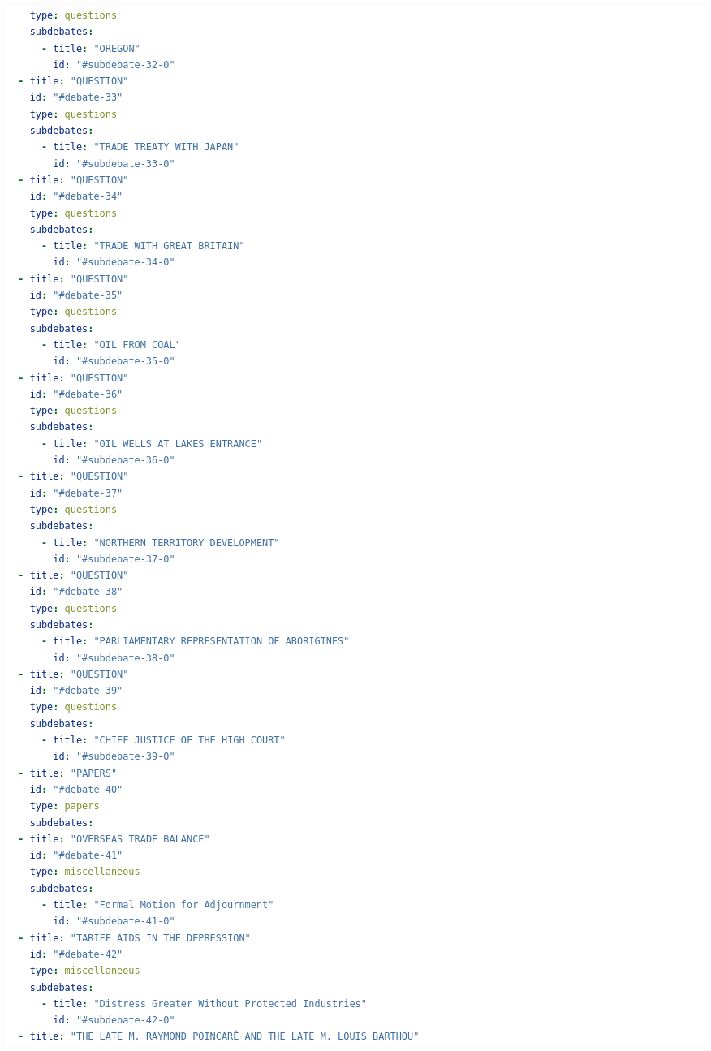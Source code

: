 ```yaml
    type: questions
    subdebates:
      - title: "OREGON"
        id: "#subdebate-32-0"
  - title: "QUESTION"
    id: "#debate-33"
    type: questions
    subdebates:
      - title: "TRADE TREATY WITH JAPAN"
        id: "#subdebate-33-0"
  - title: "QUESTION"
    id: "#debate-34"
    type: questions
    subdebates:
      - title: "TRADE WITH GREAT BRITAIN"
        id: "#subdebate-34-0"
  - title: "QUESTION"
    id: "#debate-35"
    type: questions
    subdebates:
      - title: "OIL FROM COAL"
        id: "#subdebate-35-0"
  - title: "QUESTION"
    id: "#debate-36"
    type: questions
    subdebates:
      - title: "OIL WELLS AT LAKES ENTRANCE"
        id: "#subdebate-36-0"
  - title: "QUESTION"
    id: "#debate-37"
    type: questions
    subdebates:
      - title: "NORTHERN TERRITORY DEVELOPMENT"
        id: "#subdebate-37-0"
  - title: "QUESTION"
    id: "#debate-38"
    type: questions
    subdebates:
      - title: "PARLIAMENTARY REPRESENTATION OF ABORIGINES"
        id: "#subdebate-38-0"
  - title: "QUESTION"
    id: "#debate-39"
    type: questions
    subdebates:
      - title: "CHIEF JUSTICE OF THE HIGH COURT"
        id: "#subdebate-39-0"
  - title: "PAPERS"
    id: "#debate-40"
    type: papers
    subdebates:
  - title: "OVERSEAS TRADE BALANCE"
    id: "#debate-41"
    type: miscellaneous
    subdebates:
      - title: "Formal Motion for Adjournment"
        id: "#subdebate-41-0"
  - title: "TARIFF AIDS IN THE DEPRESSION"
    id: "#debate-42"
    type: miscellaneous
    subdebates:
      - title: "Distress Greater Without Protected Industries"
        id: "#subdebate-42-0"
  - title: "THE LATE M. RAYMOND POINCARÉ AND THE LATE M. LOUIS BARTHOU"
```